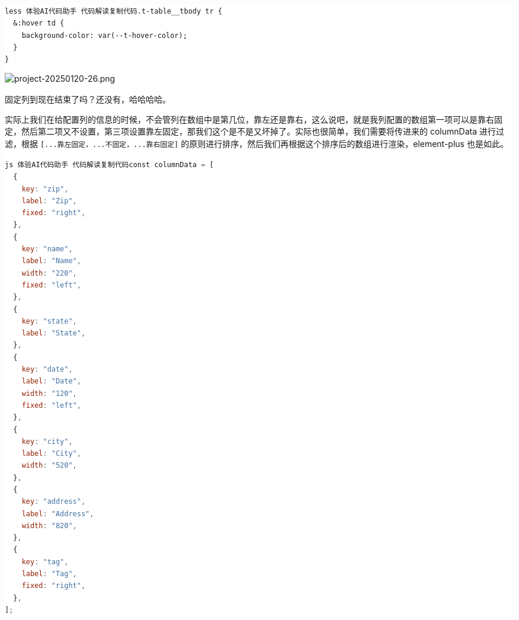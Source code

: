 ```less
less 体验AI代码助手 代码解读复制代码.t-table__tbody tr {
  &:hover td {
    background-color: var(--t-hover-color);
  }
}
```

![project-20250120-26.png](https://gitee.com/xarzhi/picture/raw/master/img/9ea5d3ee0ef24f9d9f791c3e64d2742e~tplv-73owjymdk6-jj-mark-v1:0:0:0:0:5o6Y6YeR5oqA5pyv56S-5Yy6IEAgb3V0c2lkZXJf5Y-L5Lq6QQ==:q75.awebp)

固定列到现在结束了吗？还没有，哈哈哈哈。

实际上我们在给配置列的信息的时候，不会管列在数组中是第几位，靠左还是靠右，这么说吧，就是我列配置的数组第一项可以是靠右固定，然后第二项又不设置，第三项设置靠左固定，那我们这个是不是又坏掉了。实际也很简单，我们需要将传进来的 columnData 进行过滤，根据 `[...靠左固定，...不固定，...靠右固定]` 的原则进行排序，然后我们再根据这个排序后的数组进行渲染，element-plus 也是如此。

```js
js 体验AI代码助手 代码解读复制代码const columnData = [
  {
    key: "zip",
    label: "Zip",
    fixed: "right",
  },
  {
    key: "name",
    label: "Name",
    width: "220",
    fixed: "left",
  },
  {
    key: "state",
    label: "State",
  },
  {
    key: "date",
    label: "Date",
    width: "120",
    fixed: "left",
  },
  {
    key: "city",
    label: "City",
    width: "520",
  },
  {
    key: "address",
    label: "Address",
    width: "820",
  },
  {
    key: "tag",
    label: "Tag",
    fixed: "right",
  },
];
```
